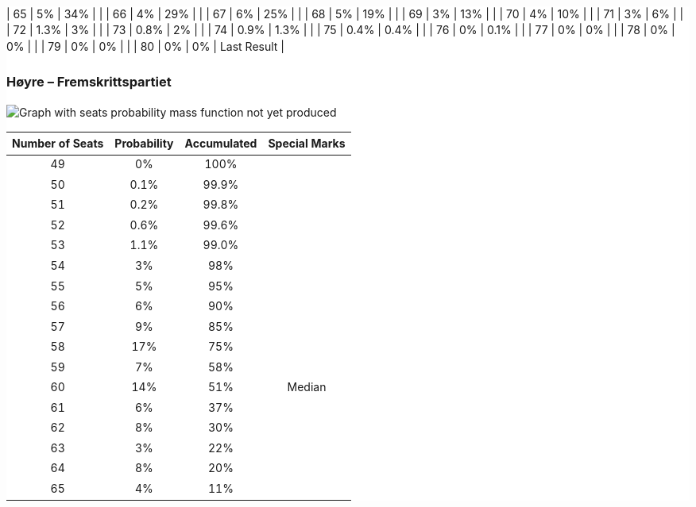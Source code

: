 | 65 | 5% | 34% |  |
| 66 | 4% | 29% |  |
| 67 | 6% | 25% |  |
| 68 | 5% | 19% |  |
| 69 | 3% | 13% |  |
| 70 | 4% | 10% |  |
| 71 | 3% | 6% |  |
| 72 | 1.3% | 3% |  |
| 73 | 0.8% | 2% |  |
| 74 | 0.9% | 1.3% |  |
| 75 | 0.4% | 0.4% |  |
| 76 | 0% | 0.1% |  |
| 77 | 0% | 0% |  |
| 78 | 0% | 0% |  |
| 79 | 0% | 0% |  |
| 80 | 0% | 0% | Last Result |

### Høyre – Fremskrittspartiet

![Graph with seats probability mass function not yet produced](2020-08-04-InFact-coalitions-seats-pmf-h–frp.png "Seats Probability Mass Function")

| Number of Seats | Probability | Accumulated | Special Marks |
|:---------------:|:-----------:|:-----------:|:-------------:|
| 49 | 0% | 100% |  |
| 50 | 0.1% | 99.9% |  |
| 51 | 0.2% | 99.8% |  |
| 52 | 0.6% | 99.6% |  |
| 53 | 1.1% | 99.0% |  |
| 54 | 3% | 98% |  |
| 55 | 5% | 95% |  |
| 56 | 6% | 90% |  |
| 57 | 9% | 85% |  |
| 58 | 17% | 75% |  |
| 59 | 7% | 58% |  |
| 60 | 14% | 51% | Median |
| 61 | 6% | 37% |  |
| 62 | 8% | 30% |  |
| 63 | 3% | 22% |  |
| 64 | 8% | 20% |  |
| 65 | 4% | 11% |  |